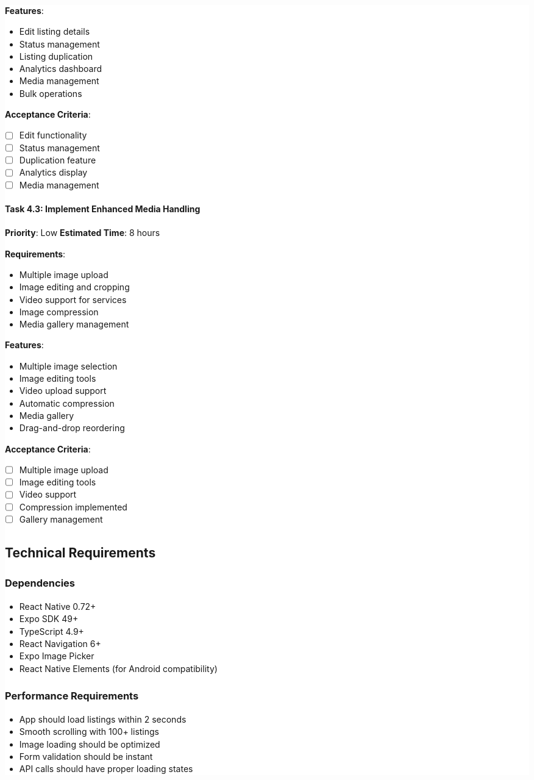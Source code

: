 **Features**:
- Edit listing details
- Status management
- Listing duplication
- Analytics dashboard
- Media management
- Bulk operations

**Acceptance Criteria**:
- [ ] Edit functionality
- [ ] Status management
- [ ] Duplication feature
- [ ] Analytics display
- [ ] Media management

#### Task 4.3: Implement Enhanced Media Handling
**Priority**: Low
**Estimated Time**: 8 hours

**Requirements**:
- Multiple image upload
- Image editing and cropping
- Video support for services
- Image compression
- Media gallery management

**Features**:
- Multiple image selection
- Image editing tools
- Video upload support
- Automatic compression
- Media gallery
- Drag-and-drop reordering

**Acceptance Criteria**:
- [ ] Multiple image upload
- [ ] Image editing tools
- [ ] Video support
- [ ] Compression implemented
- [ ] Gallery management

## Technical Requirements

### Dependencies
- React Native 0.72+
- Expo SDK 49+
- TypeScript 4.9+
- React Navigation 6+
- Expo Image Picker
- React Native Elements (for Android compatibility)

### Performance Requirements
- App should load listings within 2 seconds
- Smooth scrolling with 100+ listings
- Image loading should be optimized
- Form validation should be instant
- API calls should have proper loading states
